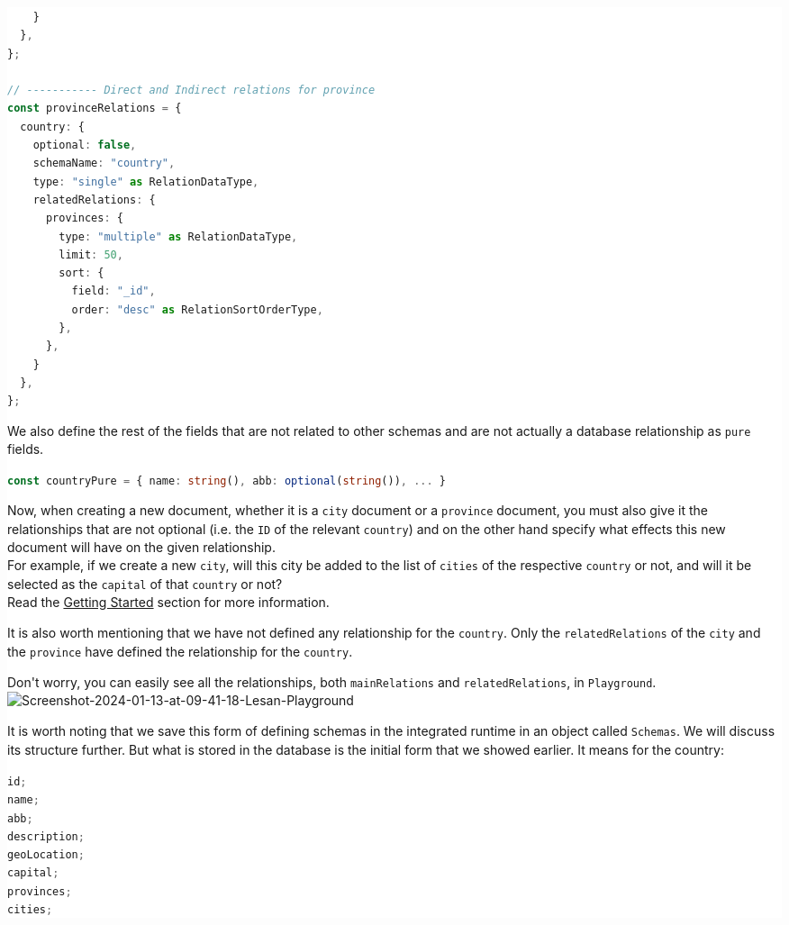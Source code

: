```typescript
    }
  },
};

// ----------- Direct and Indirect relations for province
const provinceRelations = {
  country: {
    optional: false,
    schemaName: "country",
    type: "single" as RelationDataType,
    relatedRelations: {
      provinces: {
        type: "multiple" as RelationDataType,
        limit: 50,
        sort: {
          field: "_id",
          order: "desc" as RelationSortOrderType,
        },
      },
    }
  },
};
```

We also define the rest of the fields that are not related to other schemas and are not actually a database relationship as `pure` fields.
```ts
const countryPure = { name: string(), abb: optional(string()), ... }
```

Now, when creating a new document, whether it is a `city` document or a `province` document, you must also give it the relationships that are not optional (i.e. the `ID` of the relevant `country`) and on the other hand specify what effects this new document will have on the given relationship.  
For example, if we create a new `city`, will this city be added to the list of `cities` of the respective `country` or not, and will it be selected as the `capital` of that `country` or not?  
Read the [Getting Started](./getting_start.md) section for more information.

It is also worth mentioning that we have not defined any relationship for the `country`. Only the `relatedRelations` of the `city` and the `province` have defined the relationship for the `country`.

Don't worry, you can easily see all the relationships, both `mainRelations` and `relatedRelations`, in `Playground`.
![Screenshot-2024-01-13-at-09-41-18-Lesan-Playground](https://github.com/MiaadTeam/lesan/assets/6236123/ca6f37e0-1b6d-47a7-8033-c4d33dff178f)

It is worth noting that we save this form of defining schemas in the integrated runtime in an object called `Schemas`. We will discuss its structure further. But what is stored in the database is the initial form that we showed earlier. It means for the country:

```typescript
id;
name;
abb;
description;
geoLocation;
capital;
provinces;
cities;
```

